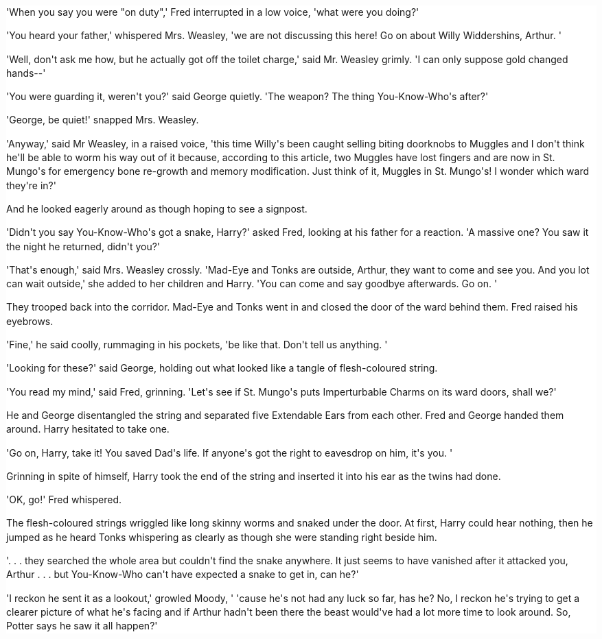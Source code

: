 'When you say you were "on duty",' Fred interrupted in a low voice, 'what were you doing?'

'You heard your father,' whispered Mrs. Weasley, 'we are not discussing this here! Go on about Willy Widdershins, Arthur. '

'Well, don't ask me how, but he actually got off the toilet charge,' said Mr. Weasley grimly. 'I can only suppose gold changed hands--'

'You were guarding it, weren't you?' said George quietly. 'The weapon? The thing You-Know-Who's after?'

'George, be quiet!' snapped Mrs. Weasley. 

'Anyway,' said Mr Weasley, in a raised voice, 'this time Willy's been caught selling biting doorknobs to Muggles and I don't think he'll be able to worm his way out of it because, according to this article, two Muggles have lost fingers and are now in St. Mungo's for emergency bone re-growth and memory modification. Just think of it, Muggles in St. Mungo's! I wonder which ward they're in?'

And he looked eagerly around as though hoping to see a signpost. 

'Didn't you say You-Know-Who's got a snake, Harry?' asked Fred, looking at his father for a reaction. 'A massive one? You saw it the night he returned, didn't you?'

'That's enough,' said Mrs. Weasley crossly. 'Mad-Eye and Tonks are outside, Arthur, they want to come and see you. And you lot can wait outside,' she added to her children and Harry. 'You can come and say goodbye afterwards. Go on. '

They trooped back into the corridor. Mad-Eye and Tonks went in and closed the door of the ward behind them. Fred raised his eyebrows. 

'Fine,' he said coolly, rummaging in his pockets, 'be like that. Don't tell us anything. '

'Looking for these?' said George, holding out what looked like a tangle of flesh-coloured string. 

'You read my mind,' said Fred, grinning. 'Let's see if St. Mungo's puts Imperturbable Charms on its ward doors, shall we?'

He and George disentangled the string and separated five Extendable Ears from each other. Fred and George handed them around. Harry hesitated to take one. 

'Go on, Harry, take it! You saved Dad's life. If anyone's got the right to eavesdrop on him, it's you. '

Grinning in spite of himself, Harry took the end of the string and inserted it into his ear as the twins had done. 

'OK, go!' Fred whispered. 

The flesh-coloured strings wriggled like long skinny worms and snaked under the door. At first, Harry could hear nothing, then he jumped as he heard Tonks whispering as clearly as though she were standing right beside him. 

'. . . they searched the whole area but couldn't find the snake anywhere. It just seems to have vanished after it attacked you, Arthur . . . but You-Know-Who can't have expected a snake to get in, can he?'

'I reckon he sent it as a lookout,' growled Moody, ' 'cause he's not had any luck so far, has he? No, I reckon he's trying to get a clearer picture of what he's facing and if Arthur hadn't been there the beast would've had a lot more time to look around. So, Potter says he saw it all happen?'
